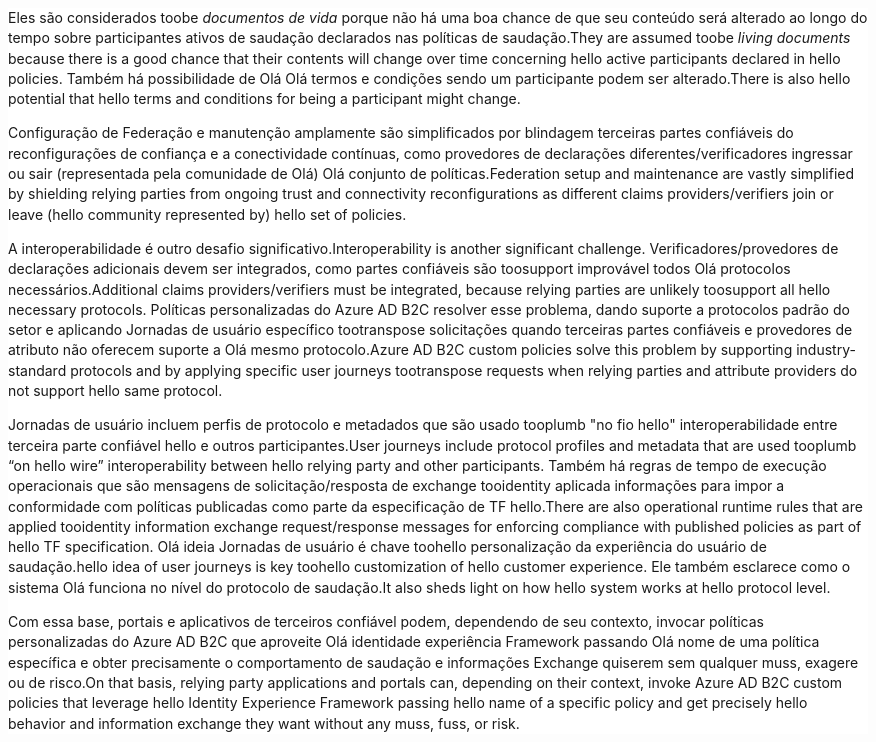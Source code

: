 <span data-ttu-id="76c8f-181">Eles são considerados toobe *documentos de vida* porque não há uma boa chance de que seu conteúdo será alterado ao longo do tempo sobre participantes ativos de saudação declarados nas políticas de saudação.</span><span class="sxs-lookup"><span data-stu-id="76c8f-181">They are assumed toobe *living documents* because there is  a good chance that their contents will change over time concerning hello active participants declared in hello policies.</span></span> <span data-ttu-id="76c8f-182">Também há possibilidade de Olá Olá termos e condições sendo um participante podem ser alterado.</span><span class="sxs-lookup"><span data-stu-id="76c8f-182">There is also hello potential that hello terms and conditions for being a participant might change.</span></span>  

<span data-ttu-id="76c8f-183">Configuração de Federação e manutenção amplamente são simplificados por blindagem terceiras partes confiáveis do reconfigurações de confiança e a conectividade contínuas, como provedores de declarações diferentes/verificadores ingressar ou sair (representada pela comunidade de Olá) Olá conjunto de políticas.</span><span class="sxs-lookup"><span data-stu-id="76c8f-183">Federation setup and maintenance are vastly simplified by shielding relying parties from ongoing trust and connectivity reconfigurations as different claims providers/verifiers join or leave (hello community represented by) hello set of policies.</span></span>

<span data-ttu-id="76c8f-184">A interoperabilidade é outro desafio significativo.</span><span class="sxs-lookup"><span data-stu-id="76c8f-184">Interoperability is another significant challenge.</span></span> <span data-ttu-id="76c8f-185">Verificadores/provedores de declarações adicionais devem ser integrados, como partes confiáveis são toosupport improvável todos Olá protocolos necessários.</span><span class="sxs-lookup"><span data-stu-id="76c8f-185">Additional claims providers/verifiers must be integrated, because relying parties are unlikely toosupport all hello necessary protocols.</span></span> <span data-ttu-id="76c8f-186">Políticas personalizadas do Azure AD B2C resolver esse problema, dando suporte a protocolos padrão do setor e aplicando Jornadas de usuário específico tootranspose solicitações quando terceiras partes confiáveis e provedores de atributo não oferecem suporte a Olá mesmo protocolo.</span><span class="sxs-lookup"><span data-stu-id="76c8f-186">Azure AD B2C custom policies solve this problem by supporting industry-standard protocols and by applying specific user journeys tootranspose requests when relying parties and attribute providers do not support hello same protocol.</span></span>  

<span data-ttu-id="76c8f-187">Jornadas de usuário incluem perfis de protocolo e metadados que são usado tooplumb "no fio hello" interoperabilidade entre terceira parte confiável hello e outros participantes.</span><span class="sxs-lookup"><span data-stu-id="76c8f-187">User journeys include protocol profiles and metadata that are used tooplumb “on hello wire” interoperability between hello relying party and other participants.</span></span> <span data-ttu-id="76c8f-188">Também há regras de tempo de execução operacionais que são mensagens de solicitação/resposta de exchange tooidentity aplicada informações para impor a conformidade com políticas publicadas como parte da especificação de TF hello.</span><span class="sxs-lookup"><span data-stu-id="76c8f-188">There are also operational runtime rules that are applied tooidentity information exchange request/response messages for enforcing compliance with published policies as part of hello TF specification.</span></span> <span data-ttu-id="76c8f-189">Olá ideia Jornadas de usuário é chave toohello personalização da experiência do usuário de saudação.</span><span class="sxs-lookup"><span data-stu-id="76c8f-189">hello idea of user journeys is key toohello customization of hello customer experience.</span></span> <span data-ttu-id="76c8f-190">Ele também esclarece como o sistema Olá funciona no nível do protocolo de saudação.</span><span class="sxs-lookup"><span data-stu-id="76c8f-190">It also sheds light on how hello system works at hello protocol level.</span></span>

<span data-ttu-id="76c8f-191">Com essa base, portais e aplicativos de terceiros confiável podem, dependendo de seu contexto, invocar políticas personalizadas do Azure AD B2C que aproveite Olá identidade experiência Framework passando Olá nome de uma política específica e obter precisamente o comportamento de saudação e informações Exchange quiserem sem qualquer muss, exagere ou de risco.</span><span class="sxs-lookup"><span data-stu-id="76c8f-191">On that basis, relying party applications and portals can, depending on their context, invoke Azure AD B2C custom policies that leverage hello Identity Experience Framework passing hello name of a specific policy and get precisely hello behavior and information exchange they want without any muss, fuss, or risk.</span></span>
